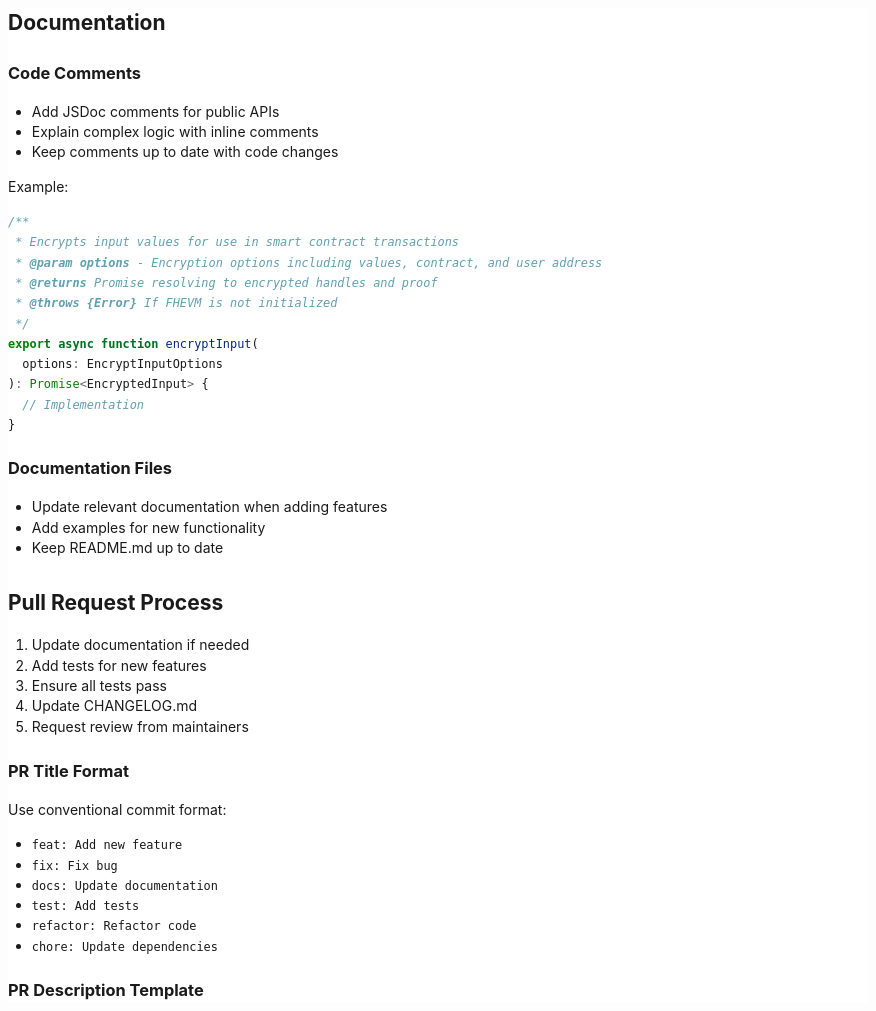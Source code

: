 ```typescript
```

## Documentation

### Code Comments

- Add JSDoc comments for public APIs
- Explain complex logic with inline comments
- Keep comments up to date with code changes

Example:

```typescript
/**
 * Encrypts input values for use in smart contract transactions
 * @param options - Encryption options including values, contract, and user address
 * @returns Promise resolving to encrypted handles and proof
 * @throws {Error} If FHEVM is not initialized
 */
export async function encryptInput(
  options: EncryptInputOptions
): Promise<EncryptedInput> {
  // Implementation
}
```

### Documentation Files

- Update relevant documentation when adding features
- Add examples for new functionality
- Keep README.md up to date

## Pull Request Process

1. Update documentation if needed
2. Add tests for new features
3. Ensure all tests pass
4. Update CHANGELOG.md
5. Request review from maintainers

### PR Title Format

Use conventional commit format:

- `feat: Add new feature`
- `fix: Fix bug`
- `docs: Update documentation`
- `test: Add tests`
- `refactor: Refactor code`
- `chore: Update dependencies`

### PR Description Template
